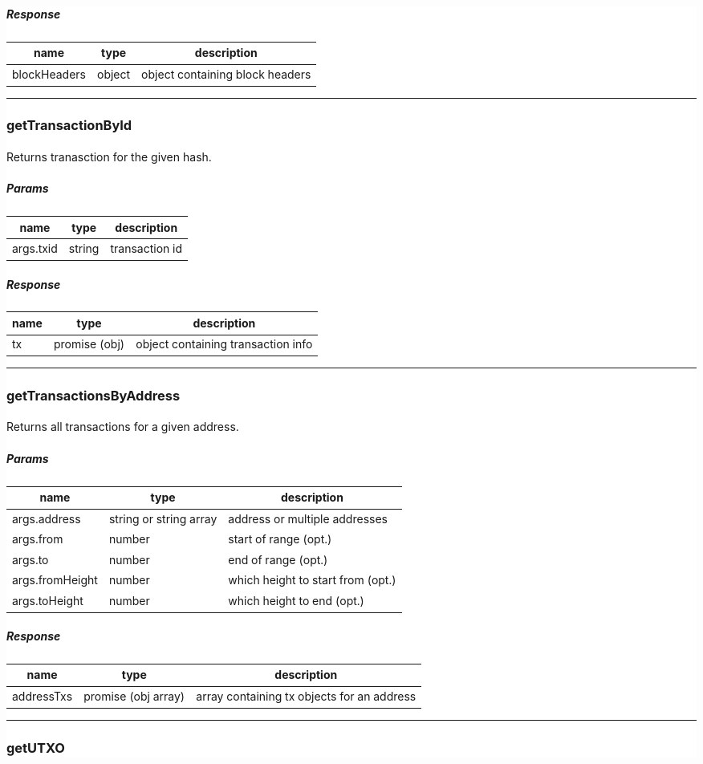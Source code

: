 ##### Response

| name         | type   | description                            |
|--------------|--------|----------------------------------------|
| blockHeaders | object | object containing block headers        |

---

### getTransactionById

Returns tranasction for the given hash.

##### Params

| name      | type   | description                            |
|-----------|--------|----------------------------------------|
| args.txid | string | transaction id                         |

##### Response

| name    | type          | description                            |
|---------|---------------|----------------------------------------|
| tx      | promise (obj) | object containing transaction info     |

---

### getTransactionsByAddress

Returns all transactions for a given address.

##### Params

| name            | type                   | description                        |
|-----------------|------------------------|------------------------------------|
| args.address    | string or string array | address or multiple addresses      |
| args.from       | number                 | start of range (opt.)              |
| args.to         | number                 | end of range (opt.)                |
| args.fromHeight | number                 | which height to start from (opt.)  |
| args.toHeight   | number                 | which height to end (opt.)         |

##### Response

| name       | type                | description                                |
|------------|---------------------|--------------------------------------------|
| addressTxs | promise (obj array) | array containing tx objects for an address |

---

### getUTXO

